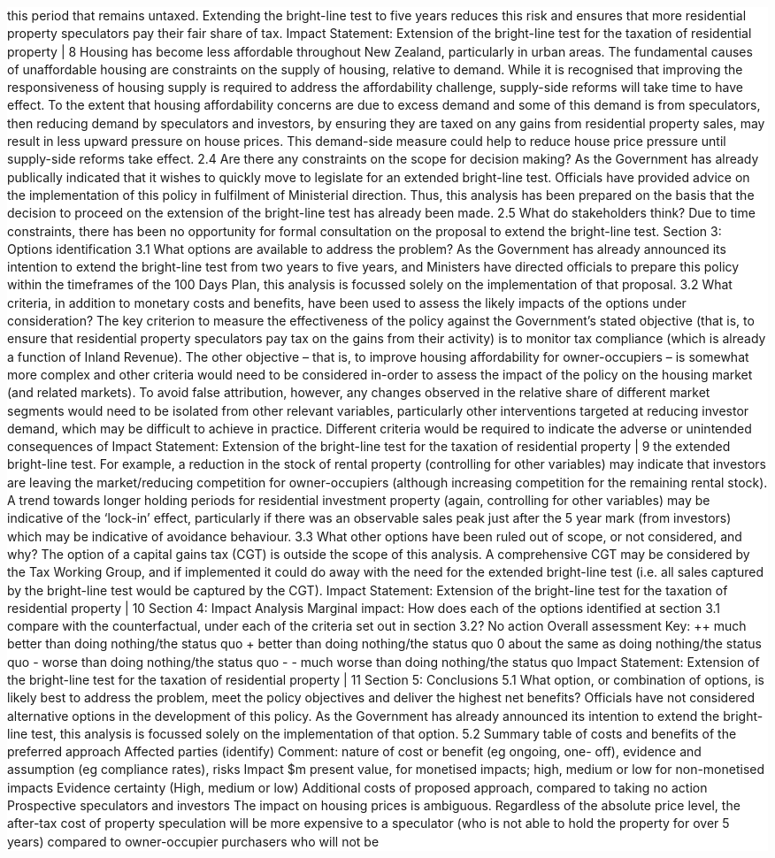 this period that remains untaxed. Extending the bright-line test to five years reduces this risk and ensures that more residential property speculators pay their fair share of tax. Impact Statement: Extension of the bright-line test for the taxation of residential property | 8 Housing has become less affordable throughout New Zealand, particularly in urban areas. The fundamental causes of unaffordable housing are constraints on the supply of housing, relative to demand. While it is recognised that improving the responsiveness of housing supply is required to address the affordability challenge, supply-side reforms will take time to have effect. To the extent that housing affordability concerns are due to excess demand and some of this demand is from speculators, then reducing demand by speculators and investors, by ensuring they are taxed on any gains from residential property sales, may result in less upward pressure on house prices. This demand-side measure could help to reduce house price pressure until supply-side reforms take effect. 2.4 Are there any constraints on the scope for decision making? As the Government has already publically indicated that it wishes to quickly move to legislate for an extended bright-line test. Officials have provided advice on the implementation of this policy in fulfilment of Ministerial direction. Thus, this analysis has been prepared on the basis that the decision to proceed on the extension of the bright-line test has already been made. 2.5 What do stakeholders think? Due to time constraints, there has been no opportunity for formal consultation on the proposal to extend the bright-line test. Section 3: Options identification 3.1 What options are available to address the problem? As the Government has already announced its intention to extend the bright-line test from two years to five years, and Ministers have directed officials to prepare this policy within the timeframes of the 100 Days Plan, this analysis is focussed solely on the implementation of that proposal. 3.2 What criteria, in addition to monetary costs and benefits, have been used to assess the likely impacts of the options under consideration? The key criterion to measure the effectiveness of the policy against the Government’s stated objective (that is, to ensure that residential property speculators pay tax on the gains from their activity) is to monitor tax compliance (which is already a function of Inland Revenue). The other objective – that is, to improve housing affordability for owner-occupiers – is somewhat more complex and other criteria would need to be considered in-order to assess the impact of the policy on the housing market (and related markets). To avoid false attribution, however, any changes observed in the relative share of different market segments would need to be isolated from other relevant variables, particularly other interventions targeted at reducing investor demand, which may be difficult to achieve in practice. Different criteria would be required to indicate the adverse or unintended consequences of Impact Statement: Extension of the bright-line test for the taxation of residential property | 9 the extended bright-line test. For example, a reduction in the stock of rental property (controlling for other variables) may indicate that investors are leaving the market/reducing competition for owner-occupiers (although increasing competition for the remaining rental stock). A trend towards longer holding periods for residential investment property (again, controlling for other variables) may be indicative of the ‘lock-in’ effect, particularly if there was an observable sales peak just after the 5 year mark (from investors) which may be indicative of avoidance behaviour. 3.3 What other options have been ruled out of scope, or not considered, and why? The option of a capital gains tax (CGT) is outside the scope of this analysis. A comprehensive CGT may be considered by the Tax Working Group, and if implemented it could do away with the need for the extended bright-line test (i.e. all sales captured by the bright-line test would be captured by the CGT). Impact Statement: Extension of the bright-line test for the taxation of residential property | 10 Section 4: Impact Analysis Marginal impact: How does each of the options identified at section 3.1 compare with the counterfactual, under each of the criteria set out in section 3.2? No action Overall assessment Key: ++ much better than doing nothing/the status quo + better than doing nothing/the status quo 0 about the same as doing nothing/the status quo - worse than doing nothing/the status quo - - much worse than doing nothing/the status quo Impact Statement: Extension of the bright-line test for the taxation of residential property | 11 Section 5: Conclusions 5.1 What option, or combination of options, is likely best to address the problem, meet the policy objectives and deliver the highest net benefits? Officials have not considered alternative options in the development of this policy. As the Government has already announced its intention to extend the bright-line test, this analysis is focussed solely on the implementation of that option. 5.2 Summary table of costs and benefits of the preferred approach Affected parties (identify) Comment: nature of cost or benefit (eg ongoing, one- off), evidence and assumption (eg compliance rates), risks Impact $m present value, for monetised impacts; high, medium or low for non-monetised impacts Evidence certainty (High, medium or low) Additional costs of proposed approach, compared to taking no action Prospective speculators and investors The impact on housing prices is ambiguous. Regardless of the absolute price level, the after-tax cost of property speculation will be more expensive to a speculator (who is not able to hold the property for over 5 years) compared to owner-occupier purchasers who will not be